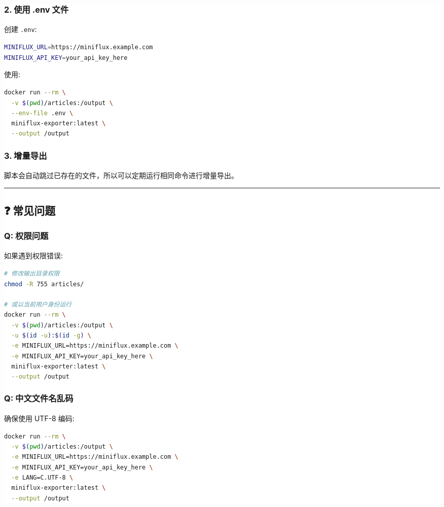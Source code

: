 ### 2. 使用 .env 文件

创建 `.env`:

```bash
MINIFLUX_URL=https://miniflux.example.com
MINIFLUX_API_KEY=your_api_key_here
```

使用:

```bash
docker run --rm \
  -v $(pwd)/articles:/output \
  --env-file .env \
  miniflux-exporter:latest \
  --output /output
```

### 3. 增量导出

脚本会自动跳过已存在的文件，所以可以定期运行相同命令进行增量导出。

---

## ❓ 常见问题

### Q: 权限问题

如果遇到权限错误:

```bash
# 修改输出目录权限
chmod -R 755 articles/

# 或以当前用户身份运行
docker run --rm \
  -v $(pwd)/articles:/output \
  -u $(id -u):$(id -g) \
  -e MINIFLUX_URL=https://miniflux.example.com \
  -e MINIFLUX_API_KEY=your_api_key_here \
  miniflux-exporter:latest \
  --output /output
```

### Q: 中文文件名乱码

确保使用 UTF-8 编码:

```bash
docker run --rm \
  -v $(pwd)/articles:/output \
  -e MINIFLUX_URL=https://miniflux.example.com \
  -e MINIFLUX_API_KEY=your_api_key_here \
  -e LANG=C.UTF-8 \
  miniflux-exporter:latest \
  --output /output
```
